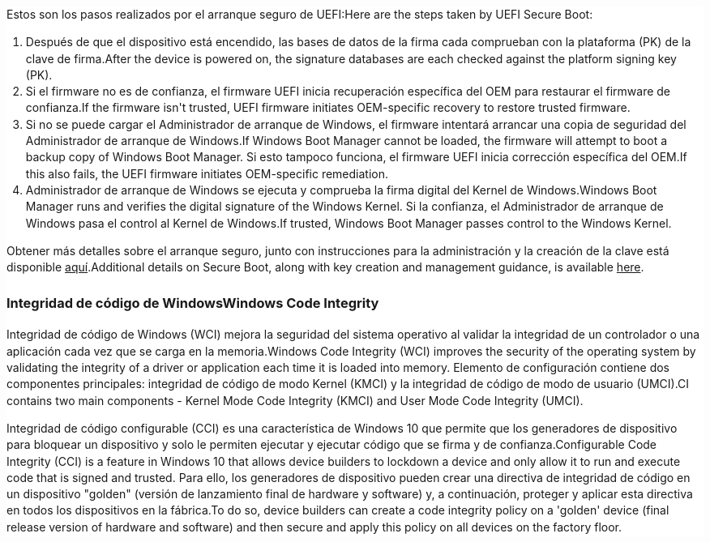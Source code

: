 <span data-ttu-id="d0ae3-160">Estos son los pasos realizados por el arranque seguro de UEFI:</span><span class="sxs-lookup"><span data-stu-id="d0ae3-160">Here are the steps taken by UEFI Secure Boot:</span></span>

1. <span data-ttu-id="d0ae3-161">Después de que el dispositivo está encendido, las bases de datos de la firma cada comprueban con la plataforma (PK) de la clave de firma.</span><span class="sxs-lookup"><span data-stu-id="d0ae3-161">After the device is powered on, the signature databases are each checked against the platform signing key (PK).</span></span>
2. <span data-ttu-id="d0ae3-162">Si el firmware no es de confianza, el firmware UEFI inicia recuperación específica del OEM para restaurar el firmware de confianza.</span><span class="sxs-lookup"><span data-stu-id="d0ae3-162">If the firmware isn't trusted, UEFI firmware initiates OEM-specific recovery to restore trusted firmware.</span></span>
3. <span data-ttu-id="d0ae3-163">Si no se puede cargar el Administrador de arranque de Windows, el firmware intentará arrancar una copia de seguridad del Administrador de arranque de Windows.</span><span class="sxs-lookup"><span data-stu-id="d0ae3-163">If Windows Boot Manager cannot be loaded, the firmware will attempt to boot a backup copy of Windows Boot Manager.</span></span> <span data-ttu-id="d0ae3-164">Si esto tampoco funciona, el firmware UEFI inicia corrección específica del OEM.</span><span class="sxs-lookup"><span data-stu-id="d0ae3-164">If this also fails, the UEFI firmware initiates OEM-specific remediation.</span></span>
4. <span data-ttu-id="d0ae3-165">Administrador de arranque de Windows se ejecuta y comprueba la firma digital del Kernel de Windows.</span><span class="sxs-lookup"><span data-stu-id="d0ae3-165">Windows Boot Manager runs and verifies the digital signature of the Windows Kernel.</span></span> <span data-ttu-id="d0ae3-166">Si la confianza, el Administrador de arranque de Windows pasa el control al Kernel de Windows.</span><span class="sxs-lookup"><span data-stu-id="d0ae3-166">If trusted, Windows Boot Manager passes control to the Windows Kernel.</span></span>

<span data-ttu-id="d0ae3-167">Obtener más detalles sobre el arranque seguro, junto con instrucciones para la administración y la creación de la clave está disponible [aquí](https://technet.microsoft.com/library/dn747883.aspx).</span><span class="sxs-lookup"><span data-stu-id="d0ae3-167">Additional details on Secure Boot, along with key creation and management guidance, is available [here](https://technet.microsoft.com/library/dn747883.aspx).</span></span>

### <a name="windows-code-integrity"></a><span data-ttu-id="d0ae3-168">Integridad de código de Windows</span><span class="sxs-lookup"><span data-stu-id="d0ae3-168">Windows Code Integrity</span></span>

<span data-ttu-id="d0ae3-169">Integridad de código de Windows (WCI) mejora la seguridad del sistema operativo al validar la integridad de un controlador o una aplicación cada vez que se carga en la memoria.</span><span class="sxs-lookup"><span data-stu-id="d0ae3-169">Windows Code Integrity (WCI) improves the security of the operating system by validating the integrity of a driver or application each time it is loaded into memory.</span></span> <span data-ttu-id="d0ae3-170">Elemento de configuración contiene dos componentes principales: integridad de código de modo Kernel (KMCI) y la integridad de código de modo de usuario (UMCI).</span><span class="sxs-lookup"><span data-stu-id="d0ae3-170">CI contains two main components - Kernel Mode Code Integrity (KMCI) and User Mode Code Integrity (UMCI).</span></span>

<span data-ttu-id="d0ae3-171">Integridad de código configurable (CCI) es una característica de Windows 10 que permite que los generadores de dispositivo para bloquear un dispositivo y solo le permiten ejecutar y ejecutar código que se firma y de confianza.</span><span class="sxs-lookup"><span data-stu-id="d0ae3-171">Configurable Code Integrity (CCI) is a feature in Windows 10 that allows device builders to lockdown a device and only allow it to run and execute code that is signed and trusted.</span></span>  <span data-ttu-id="d0ae3-172">Para ello, los generadores de dispositivo pueden crear una directiva de integridad de código en un dispositivo "golden" (versión de lanzamiento final de hardware y software) y, a continuación, proteger y aplicar esta directiva en todos los dispositivos en la fábrica.</span><span class="sxs-lookup"><span data-stu-id="d0ae3-172">To do so, device builders can create a code integrity policy on a 'golden' device (final release version of hardware and software) and then secure and apply this policy on all devices on the factory floor.</span></span>
